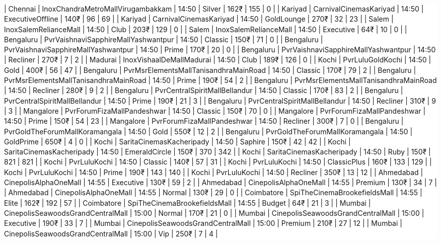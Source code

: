 | Chennai        | InoxChandraMetroMallVirugambakkam               | 14:50 | Silver           |  162₹ |      155 |      0 |
| Kariyad        | CarnivalCinemasKariyad                          | 14:50 | ExecutiveOffline |  140₹ |       96 |     69 |
| Kariyad        | CarnivalCinemasKariyad                          | 14:50 | GoldLounge       |  270₹ |       32 |     23 |
| Salem          | InoxSalemRelianceMall                           | 14:50 | Club             |  203₹ |      129 |      0 |
| Salem          | InoxSalemRelianceMall                           | 14:50 | Executive        |   64₹ |       10 |      0 |
| Bengaluru      | PvrVaishnaviSapphireMallYashwantpur             | 14:50 | Classic          |  150₹ |       71 |      0 |
| Bengaluru      | PvrVaishnaviSapphireMallYashwantpur             | 14:50 | Prime            |  170₹ |       20 |      0 |
| Bengaluru      | PvrVaishnaviSapphireMallYashwantpur             | 14:50 | Recliner         |  270₹ |        7 |      2 |
| Madurai        | InoxVishaalDeMallMadurai                        | 14:50 | Club             |  189₹ |      126 |      0 |
| Kochi          | PvrLuluGoldKochi                                | 14:50 | Gold             |  400₹ |       56 |     47 |
| Bengaluru      | PvrMsrElementsMallTanisandhraMainRoad           | 14:50 | Classic          |  170₹ |       79 |      2 |
| Bengaluru      | PvrMsrElementsMallTanisandhraMainRoad           | 14:50 | Prime            |  190₹ |       54 |      2 |
| Bengaluru      | PvrMsrElementsMallTanisandhraMainRoad           | 14:50 | Recliner         |  280₹ |        9 |      2 |
| Bengaluru      | PvrCentralSpiritMallBellandur                   | 14:50 | Classic          |  170₹ |       83 |      2 |
| Bengaluru      | PvrCentralSpiritMallBellandur                   | 14:50 | Prime            |  190₹ |       21 |      3 |
| Bengaluru      | PvrCentralSpiritMallBellandur                   | 14:50 | Recliner         |  310₹ |        9 |      3 |
| Mangalore      | PvrForumFizaMallPandeshwar                      | 14:50 | Classic          |  150₹ |       70 |      0 |
| Mangalore      | PvrForumFizaMallPandeshwar                      | 14:50 | Prime            |  150₹ |       54 |     23 |
| Mangalore      | PvrForumFizaMallPandeshwar                      | 14:50 | Recliner         |  300₹ |        7 |      0 |
| Bengaluru      | PvrGoldTheForumMallKoramangala                  | 14:50 | Gold             |  550₹ |       12 |      2 |
| Bengaluru      | PvrGoldTheForumMallKoramangala                  | 14:50 | GoldPrime        |  650₹ |        4 |      0 |
| Kochi          | SaritaCinemasKacheripady                        | 14:50 | Saphire          |  150₹ |       42 |     42 |
| Kochi          | SaritaCinemasKacheripady                        | 14:50 | EmeraldCircle    |  150₹ |      370 |    342 |
| Kochi          | SaritaCinemasKacheripady                        | 14:50 | Ruby             |  150₹ |      821 |    821 |
| Kochi          | PvrLuluKochi                                    | 14:50 | Classic          |  140₹ |       57 |     31 |
| Kochi          | PvrLuluKochi                                    | 14:50 | ClassicPlus      |  160₹ |      133 |    129 |
| Kochi          | PvrLuluKochi                                    | 14:50 | Prime            |  190₹ |      143 |    140 |
| Kochi          | PvrLuluKochi                                    | 14:50 | Recliner         |  350₹ |       13 |     12 |
| Ahmedabad      | CinepolisAlphaOneMall                           | 14:55 | Executive        |  130₹ |       59 |      2 |
| Ahmedabad      | CinepolisAlphaOneMall                           | 14:55 | Premium          |  130₹ |       34 |      7 |
| Ahmedabad      | CinepolisAlphaOneMall                           | 14:55 | Normal           |  130₹ |       29 |      0 |
| Coimbatore     | SpiTheCinemaBrookefieldsMall                    | 14:55 | Elite            |  162₹ |      192 |     57 |
| Coimbatore     | SpiTheCinemaBrookefieldsMall                    | 14:55 | Budget           |   64₹ |       21 |      3 |
| Mumbai         | CinepolisSeawoodsGrandCentralMall               | 15:00 | Normal           |  170₹ |       21 |      0 |
| Mumbai         | CinepolisSeawoodsGrandCentralMall               | 15:00 | Executive        |  190₹ |       33 |      7 |
| Mumbai         | CinepolisSeawoodsGrandCentralMall               | 15:00 | Premium          |  210₹ |       27 |     12 |
| Mumbai         | CinepolisSeawoodsGrandCentralMall               | 15:00 | Vip              |  250₹ |        7 |      4 |
